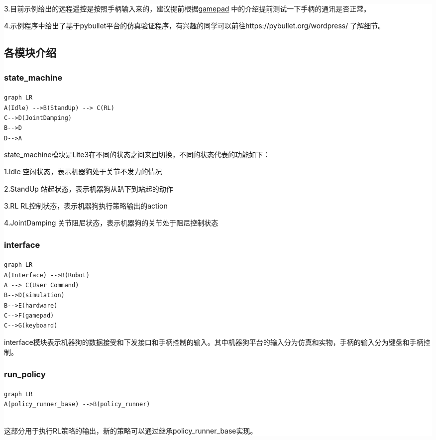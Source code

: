3.目前示例给出的远程遥控是按照手柄输入来的，建议提前根据[gamepad](https://github.com/DeepRoboticsLab/gamepad.git) 中的介绍提前测试一下手柄的通讯是否正常。

4.示例程序中给出了基于pybullet平台的仿真验证程序，有兴趣的同学可以前往https://pybullet.org/wordpress/ 了解细节。



## 各模块介绍

### state_machine


```mermaid
graph LR
A(Idle) -->B(StandUp) --> C(RL) 
C-->D(JointDamping)
B-->D
D-->A

```

state_machine模块是Lite3在不同的状态之间来回切换，不同的状态代表的功能如下：

1.Idle 空闲状态，表示机器狗处于关节不发力的情况

2.StandUp 站起状态，表示机器狗从趴下到站起的动作

3.RL RL控制状态，表示机器狗执行策略输出的action

4.JointDamping 关节阻尼状态，表示机器狗的关节处于阻尼控制状态

### interface

```mermaid
graph LR
A(Interface) -->B(Robot)
A --> C(User Command)
B-->D(simulation)
B-->E(hardware)
C-->F(gamepad)
C-->G(keyboard)

```

interface模块表示机器狗的数据接受和下发接口和手柄控制的输入。其中机器狗平台的输入分为仿真和实物，手柄的输入分为键盘和手柄控制。

### run_policy

```mermaid
graph LR
A(policy_runner_base) -->B(policy_runner)


```

这部分用于执行RL策略的输出，新的策略可以通过继承policy_runner_base实现。

